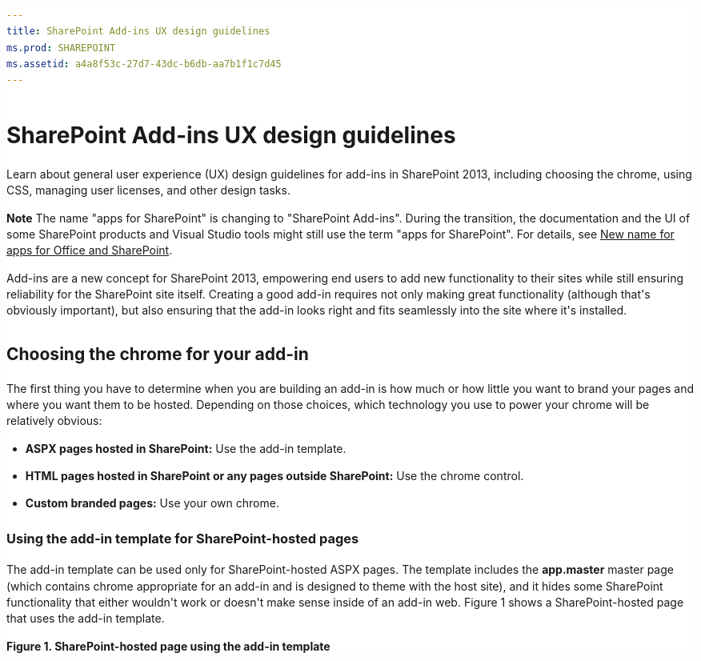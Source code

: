```yaml
---
title: SharePoint Add-ins UX design guidelines
ms.prod: SHAREPOINT
ms.assetid: a4a8f53c-27d7-43dc-b6db-aa7b1f1c7d45
---
```



# SharePoint Add-ins UX design guidelines
Learn about general user experience (UX) design guidelines for add-ins in SharePoint 2013, including choosing the chrome, using CSS, managing user licenses, and other design tasks.
 

 **Note**  The name "apps for SharePoint" is changing to "SharePoint Add-ins". During the transition, the documentation and the UI of some SharePoint products and Visual Studio tools might still use the term "apps for SharePoint". For details, see  [New name for apps for Office and SharePoint](new-name-for-apps-for-sharepoint.md#bk_newname).
 

Add-ins are a new concept for SharePoint 2013, empowering end users to add new functionality to their sites while still ensuring reliability for the SharePoint site itself. Creating a good add-in requires not only making great functionality (although that's obviously important), but also ensuring that the add-in looks right and fits seamlessly into the site where it's installed.
 

## Choosing the chrome for your add-in
<a name="UXGuide_AppChrome"> </a>

The first thing you have to determine when you are building an add-in is how much or how little you want to brand your pages and where you want them to be hosted. Depending on those choices, which technology you use to power your chrome will be relatively obvious:
 

 

-  **ASPX pages hosted in SharePoint:** Use the add-in template.
    
 
-  **HTML pages hosted in SharePoint or any pages outside SharePoint:** Use the chrome control.
    
 
-  **Custom branded pages:** Use your own chrome.
    
 

### Using the add-in template for SharePoint-hosted pages
<a name="UXGuide_AppTemplate"> </a>

The add-in template can be used only for SharePoint-hosted ASPX pages. The template includes the  **app.master** master page (which contains chrome appropriate for an add-in and is designed to theme with the host site), and it hides some SharePoint functionality that either wouldn't work or doesn't make sense inside of an add-in web. Figure 1 shows a SharePoint-hosted page that uses the add-in template.
 

 

**Figure 1. SharePoint-hosted page using the add-in template**
